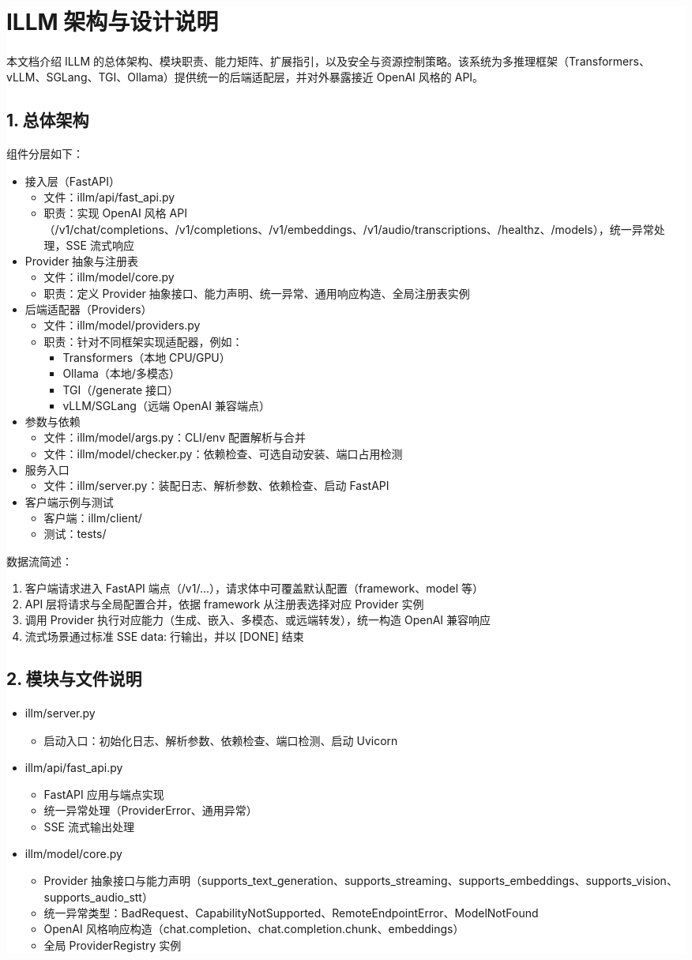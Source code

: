 # ILLM 架构与设计说明

本文档介绍 ILLM 的总体架构、模块职责、能力矩阵、扩展指引，以及安全与资源控制策略。该系统为多推理框架（Transformers、vLLM、SGLang、TGI、Ollama）提供统一的后端适配层，并对外暴露接近 OpenAI 风格的 API。


## 1. 总体架构

组件分层如下：

- 接入层（FastAPI）
  - 文件：illm/api/fast_api.py
  - 职责：实现 OpenAI 风格 API（/v1/chat/completions、/v1/completions、/v1/embeddings、/v1/audio/transcriptions、/healthz、/models），统一异常处理，SSE 流式响应
- Provider 抽象与注册表
  - 文件：illm/model/core.py
  - 职责：定义 Provider 抽象接口、能力声明、统一异常、通用响应构造、全局注册表实例
- 后端适配器（Providers）
  - 文件：illm/model/providers.py
  - 职责：针对不同框架实现适配器，例如：
    - Transformers（本地 CPU/GPU）
    - Ollama（本地/多模态）
    - TGI（/generate 接口）
    - vLLM/SGLang（远端 OpenAI 兼容端点）
- 参数与依赖
  - 文件：illm/model/args.py：CLI/env 配置解析与合并
  - 文件：illm/model/checker.py：依赖检查、可选自动安装、端口占用检测
- 服务入口
  - 文件：illm/server.py：装配日志、解析参数、依赖检查、启动 FastAPI
- 客户端示例与测试
  - 客户端：illm/client/
  - 测试：tests/

数据流简述：
1) 客户端请求进入 FastAPI 端点（/v1/...），请求体中可覆盖默认配置（framework、model 等）
2) API 层将请求与全局配置合并，依据 framework 从注册表选择对应 Provider 实例
3) 调用 Provider 执行对应能力（生成、嵌入、多模态、或远端转发），统一构造 OpenAI 兼容响应
4) 流式场景通过标准 SSE data: 行输出，并以 [DONE] 结束


## 2. 模块与文件说明

- illm/server.py
  - 启动入口：初始化日志、解析参数、依赖检查、端口检测、启动 Uvicorn

- illm/api/fast_api.py
  - FastAPI 应用与端点实现
  - 统一异常处理（ProviderError、通用异常）
  - SSE 流式输出处理

- illm/model/core.py
  - Provider 抽象接口与能力声明（supports_text_generation、supports_streaming、supports_embeddings、supports_vision、supports_audio_stt）
  - 统一异常类型：BadRequest、CapabilityNotSupported、RemoteEndpointError、ModelNotFound
  - OpenAI 风格响应构造（chat.completion、chat.completion.chunk、embeddings）
  - 全局 ProviderRegistry 实例
